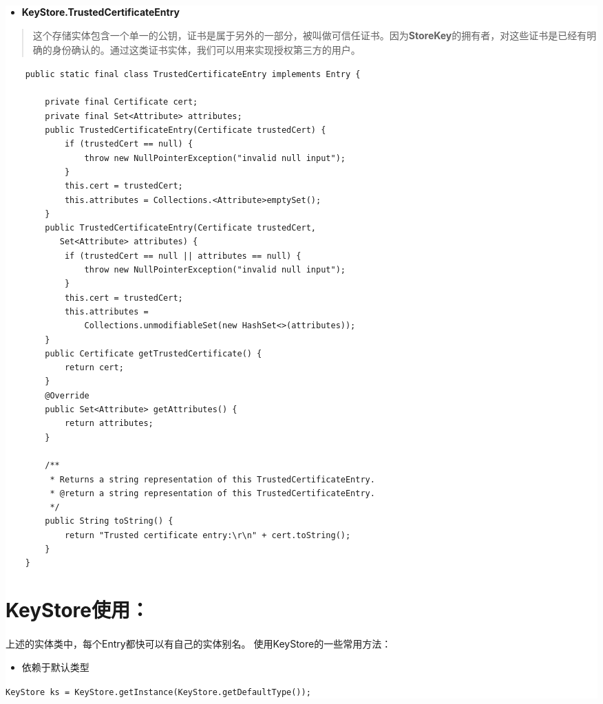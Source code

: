 - **KeyStore.TrustedCertificateEntry**
> 这个存储实体包含一个单一的公钥，证书是属于另外的一部分，被叫做可信任证书。因为**StoreKey**的拥有者，对这些证书是已经有明确的身份确认的。通过这类证书实体，我们可以用来实现授权第三方的用户。

```
    public static final class TrustedCertificateEntry implements Entry {

        private final Certificate cert;
        private final Set<Attribute> attributes;
        public TrustedCertificateEntry(Certificate trustedCert) {
            if (trustedCert == null) {
                throw new NullPointerException("invalid null input");
            }
            this.cert = trustedCert;
            this.attributes = Collections.<Attribute>emptySet();
        }
        public TrustedCertificateEntry(Certificate trustedCert,
           Set<Attribute> attributes) {
            if (trustedCert == null || attributes == null) {
                throw new NullPointerException("invalid null input");
            }
            this.cert = trustedCert;
            this.attributes =
                Collections.unmodifiableSet(new HashSet<>(attributes));
        }
        public Certificate getTrustedCertificate() {
            return cert;
        }
        @Override
        public Set<Attribute> getAttributes() {
            return attributes;
        }

        /**
         * Returns a string representation of this TrustedCertificateEntry.
         * @return a string representation of this TrustedCertificateEntry.
         */
        public String toString() {
            return "Trusted certificate entry:\r\n" + cert.toString();
        }
    }
```

# KeyStore使用：
上述的实体类中，每个Entry都快可以有自己的实体别名。
使用KeyStore的一些常用方法：

- 依赖于默认类型
```
KeyStore ks = KeyStore.getInstance(KeyStore.getDefaultType());
```
